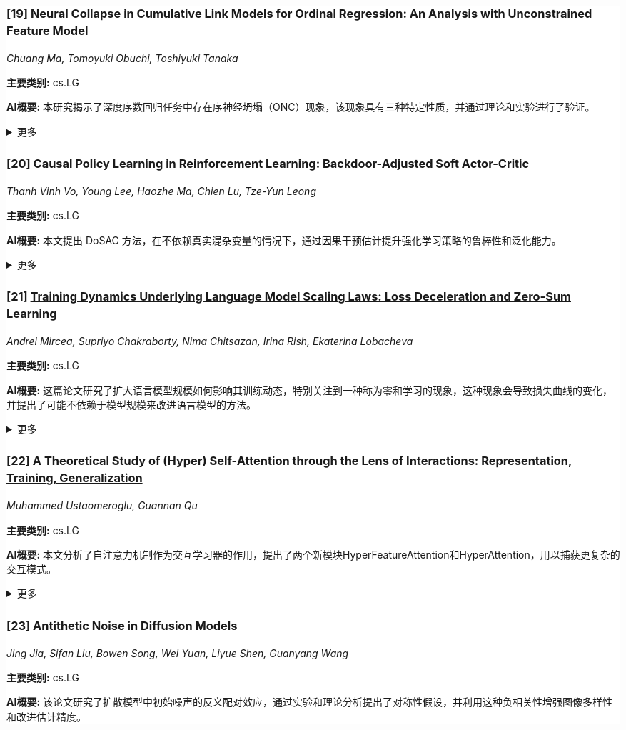 ### [19] [Neural Collapse in Cumulative Link Models for Ordinal Regression: An Analysis with Unconstrained Feature Model](https://arxiv.org/abs/2506.05801)
*Chuang Ma, Tomoyuki Obuchi, Toshiyuki Tanaka*

**主要类别:** cs.LG

**AI概要:** 本研究揭示了深度序数回归任务中存在序神经坍塌（ONC）现象，该现象具有三种特定性质，并通过理论和实验进行了验证。


<details><summary>更多</summary></details>


### [20] [Causal Policy Learning in Reinforcement Learning: Backdoor-Adjusted Soft Actor-Critic](https://arxiv.org/abs/2506.05445)
*Thanh Vinh Vo, Young Lee, Haozhe Ma, Chien Lu, Tze-Yun Leong*

**主要类别:** cs.LG

**AI概要:** 本文提出 DoSAC 方法，在不依赖真实混杂变量的情况下，通过因果干预估计提升强化学习策略的鲁棒性和泛化能力。


<details><summary>更多</summary></details>


### [21] [Training Dynamics Underlying Language Model Scaling Laws: Loss Deceleration and Zero-Sum Learning](https://arxiv.org/abs/2506.05447)
*Andrei Mircea, Supriyo Chakraborty, Nima Chitsazan, Irina Rish, Ekaterina Lobacheva*

**主要类别:** cs.LG

**AI概要:** 这篇论文研究了扩大语言模型规模如何影响其训练动态，特别关注到一种称为零和学习的现象，这种现象会导致损失曲线的变化，并提出了可能不依赖于模型规模来改进语言模型的方法。


<details><summary>更多</summary></details>


### [22] [A Theoretical Study of (Hyper) Self-Attention through the Lens of Interactions: Representation, Training, Generalization](https://arxiv.org/abs/2506.06179)
*Muhammed Ustaomeroglu, Guannan Qu*

**主要类别:** cs.LG

**AI概要:** 本文分析了自注意力机制作为交互学习器的作用，提出了两个新模块HyperFeatureAttention和HyperAttention，用以捕获更复杂的交互模式。


<details><summary>更多</summary></details>


### [23] [Antithetic Noise in Diffusion Models](https://arxiv.org/abs/2506.06185)
*Jing Jia, Sifan Liu, Bowen Song, Wei Yuan, Liyue Shen, Guanyang Wang*

**主要类别:** cs.LG

**AI概要:** 该论文研究了扩散模型中初始噪声的反义配对效应，通过实验和理论分析提出了对称性假设，并利用这种负相关性增强图像多样性和改进估计精度。

